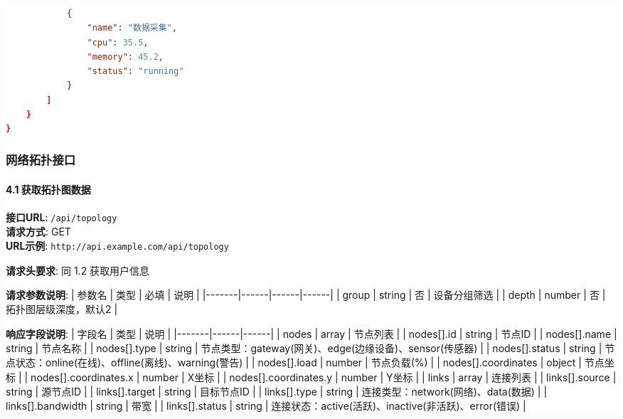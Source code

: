 ```json
            {
                "name": "数据采集",
                "cpu": 35.5,
                "memory": 45.2,
                "status": "running"
            }
        ]
    }
}
```

### 网络拓扑接口

#### 4.1 获取拓扑图数据
**接口URL**: `/api/topology`  
**请求方式**: GET  
**URL示例**: `http://api.example.com/api/topology`

**请求头要求**:
同 1.2 获取用户信息

**请求参数说明**:
| 参数名 | 类型 | 必填 | 说明 |
|-------|------|------|------|
| group | string | 否 | 设备分组筛选 |
| depth | number | 否 | 拓扑图层级深度，默认2 |

**响应字段说明**:
| 字段名 | 类型 | 说明 |
|-------|------|------|
| nodes | array | 节点列表 |
| nodes[].id | string | 节点ID |
| nodes[].name | string | 节点名称 |
| nodes[].type | string | 节点类型：gateway(网关)、edge(边缘设备)、sensor(传感器) |
| nodes[].status | string | 节点状态：online(在线)、offline(离线)、warning(警告) |
| nodes[].load | number | 节点负载(%) |
| nodes[].coordinates | object | 节点坐标 |
| nodes[].coordinates.x | number | X坐标 |
| nodes[].coordinates.y | number | Y坐标 |
| links | array | 连接列表 |
| links[].source | string | 源节点ID |
| links[].target | string | 目标节点ID |
| links[].type | string | 连接类型：network(网络)、data(数据) |
| links[].bandwidth | string | 带宽 |
| links[].status | string | 连接状态：active(活跃)、inactive(非活跃)、error(错误) |
